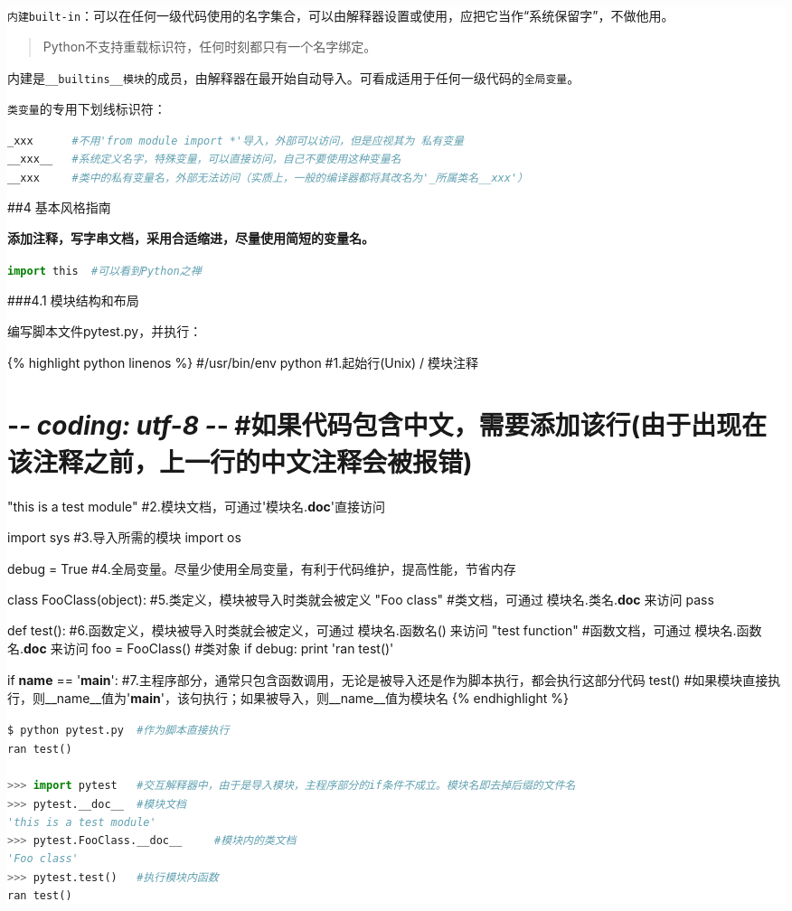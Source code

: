 `内建built-in`：可以在任何一级代码使用的名字集合，可以由解释器设置或使用，应把它当作“系统保留字”，不做他用。

> Python不支持重载标识符，任何时刻都只有一个名字绑定。

内建是`__builtins__模块`的成员，由解释器在最开始自动导入。可看成适用于任何一级代码的`全局变量`。

`类变量`的专用下划线标识符：

```python
_xxx      #不用'from module import *'导入，外部可以访问，但是应视其为 私有变量
__xxx__   #系统定义名字，特殊变量，可以直接访问，自己不要使用这种变量名
__xxx     #类中的私有变量名，外部无法访问（实质上，一般的编译器都将其改名为'_所属类名__xxx'）
```

##4 基本风格指南

**添加注释，写字串文档，采用合适缩进，尽量使用简短的变量名。**

```python
import this  #可以看到Python之禅
```

###4.1 模块结构和布局

编写脚本文件pytest.py，并执行：

{% highlight python linenos %}
#/usr/bin/env python        #1.起始行(Unix) / 模块注释
# -*- coding: utf-8 -*-     #如果代码包含中文，需要添加该行(由于出现在该注释之前，上一行的中文注释会被报错)

"this is a test module"     #2.模块文档，可通过'模块名.__doc__'直接访问

import sys      #3.导入所需的模块
import os

debug = True    #4.全局变量。尽量少使用全局变量，有利于代码维护，提高性能，节省内存

class FooClass(object):    #5.类定义，模块被导入时类就会被定义
    "Foo class"            #类文档，可通过 模块名.类名.__doc__ 来访问
    pass

def test():            #6.函数定义，模块被导入时类就会被定义，可通过 模块名.函数名() 来访问
    "test function"    #函数文档，可通过 模块名.函数名.__doc__ 来访问
    foo = FooClass()   #类对象
    if debug:
        print 'ran test()'

if __name__ == '__main__':    #7.主程序部分，通常只包含函数调用，无论是被导入还是作为脚本执行，都会执行这部分代码
    test()                    #如果模块直接执行，则__name__值为'__main__'，该句执行；如果被导入，则__name__值为模块名
{% endhighlight %}

```python
$ python pytest.py  #作为脚本直接执行
ran test()

>>> import pytest   #交互解释器中，由于是导入模块，主程序部分的if条件不成立。模块名即去掉后缀的文件名
>>> pytest.__doc__  #模块文档
'this is a test module'
>>> pytest.FooClass.__doc__     #模块内的类文档
'Foo class'
>>> pytest.test()   #执行模块内函数
ran test()
```
